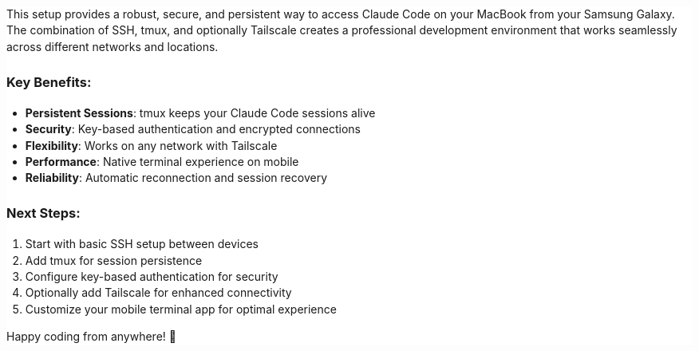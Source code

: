 This setup provides a robust, secure, and persistent way to access Claude Code on your MacBook from your Samsung Galaxy. The combination of SSH, tmux, and optionally Tailscale creates a professional development environment that works seamlessly across different networks and locations.

### Key Benefits:

- **Persistent Sessions**: tmux keeps your Claude Code sessions alive
- **Security**: Key-based authentication and encrypted connections
- **Flexibility**: Works on any network with Tailscale
- **Performance**: Native terminal experience on mobile
- **Reliability**: Automatic reconnection and session recovery

### Next Steps:

1. Start with basic SSH setup between devices
2. Add tmux for session persistence
3. Configure key-based authentication for security
4. Optionally add Tailscale for enhanced connectivity
5. Customize your mobile terminal app for optimal experience

Happy coding from anywhere! 🚀
